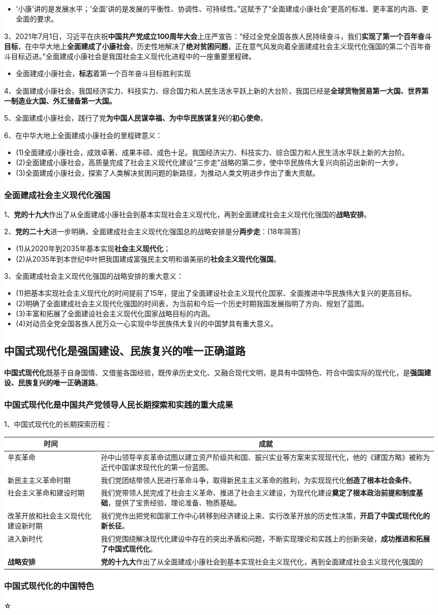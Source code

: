 * '小康’讲的是发展水平；'全面’讲的是发展的平衡性、协调性、可持续性。”这赋予了“全面建成小康社会”更高的标准、更丰富的内涵、更全面的要求。

3、2021年7月1日，习近平在庆祝**中国共产党成立100周年大会**上庄严宣告：“经过全党全国各族人民持续奋斗，我们**实现了第一个百年奋斗目标**，在中华大地上**全面建成了小康社会**，历史性地解决了**绝对贫困问题**，正在意气风发向着全面建成社会主义现代化强国的第二个百年奋斗目标迈进。”全面建成小康社会是我国社会主义现代化进程中的一座重要里程碑。

* 全面建成小康社会，**标志**着第一个百年奋斗目标胜利实现

4、全面建成小康社会，我国经济实力、科技实力、综合国力和人民生活水平跃上新的大台阶，我国已经是**全球货物贸易第一大国、世界第一制造业大国、外汇储备第一大国。**

5、全面建成小康社会，践行了党**为中国人民谋幸福、为中华民族谋复兴**的**初心使命**。

6、在中华大地上全面建成小康社会的里程碑意义：

* (1)全面建成小康社会，成效卓著、成果丰硕、成色十足。我国经济尖力、科技实力、综合国力和人民生活水平跃上新的大台阶。
* (2)全面建成小康社会，高质量完成了社会主义现代化建设“三步走”战略的第二步，使中华民族伟大复兴向前迈出新的一大步。
* (3)全面建成小康社会，探索了人类解决贫困问题的新路径，为推动人类文明进步作出了重大贡献。

### 全面建成社会主义现代化强国

1、**党的十九大**作出了从全面建成小康社会到基本实现社会主义现代化，再到全面建成社会主义现代化强国的**战略安排**。

2、**党的二十大**进一步明确，全面建成社会主义现代化强国总的战略安排是分**两步走**：(18年简答)

* (1)从2020年到2035年基本实现**社会主义现代化**；
* (2)从2035年到本世纪中叶把我国建成富强民主文明和谐美丽的**社会主义现代化强国**。

3、全面建成社会主义现代化强国的战略安排的重大意义：

* (1)把基本实现社会主义现代化的时间提前了15年，提出了全面建设社会主义现代化国家、全面推进中华民族伟大复兴的更高目标。
* (2)明确了全面建成社会主义现代化强国的时间表，为当前和今后一个历史时期我国发展指明了方向、规划了蓝图。
* (3)丰富和拓展了全面建设社会主义现代化国家战略目标的内涵。
* (4)对动员全党全国各族人民万众一心实现中华民族伟大复兴的中国梦具有重大意义。

## 中国式现代化是强国建设、民族复兴的唯一正确道路

**中国式现代化**既基于自身国情、又借鉴各国经验，既传承历史文化、又融合现代文明，是具有中国特色、符合中国实际的现代化，是**强国建设、民族复兴的唯一正确道路**。

### 中国式现代化是中国共产党领导人民长期探索和实践的重大成果

1、中国式现代化的长期探索历程：

| 时间                | 成就                                                                     |
| ----------------- | ---------------------------------------------------------------------- |
| 辛亥革命              | 孙中山领导辛亥革命试图以建立资产阶级共和国、振兴实业等方案来实现现代化，他的《建国方略》被称为近代中国谋求现代化的第一份蓝图。        |
| 新民主主义革命时期         | 我们党团结带领人民进行革命斗争，取得新民主主义革命的胜利，为实现现代化**创造了根本社会条件**。                      |
| 社会主义革命和建设时期       | 我们党带领人民完成了社会主义革命、推进了社会主义建设，为现代化建设**奠定了根本政治前提和制度基础**，提供了宝贵经验、理论准备、物质基础。 |
| 改革开放和社会主义现代化建设新时期 | 我们党作出把党和国家工作中心转移到经济建设上来、实行改革开放的历史性决策，**开启了中国式现代化的新长征**。                |
| 进入新时代             | 我们党围绕解决现代化建设中存在的突出矛盾和问题，不断实现理论和实践上的创新突破，**成功推进和拓展了中国式现代化**。            |
| **战略安排**          | **党的十九大**作出了从全面建成小康社会到基本实现社会主义现代化，再到全面建成社会主义现代化强国的                     |

### 中国式现代化的中国特色
☆
